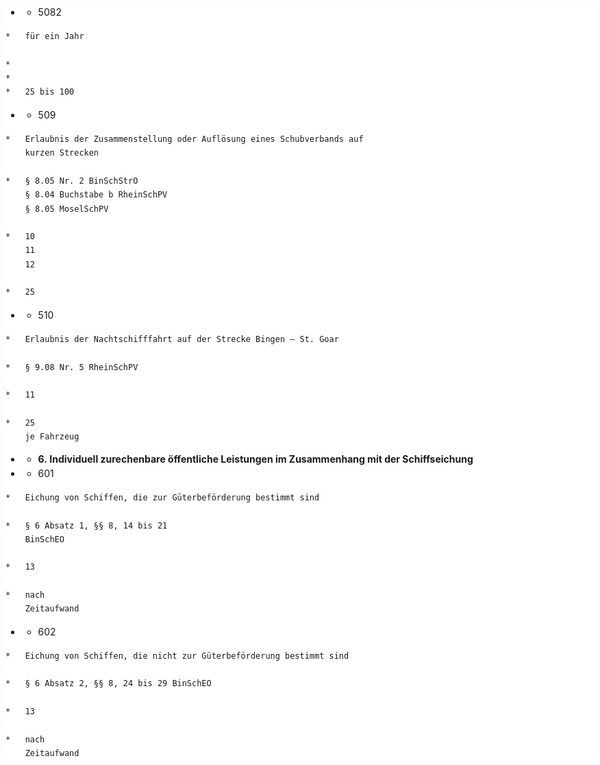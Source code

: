 
*    *   5082

    *   für ein Jahr

    *
    *
    *   25 bis 100


*    *   509

    *   Erlaubnis der Zusammenstellung oder Auflösung eines Schubverbands auf
        kurzen Strecken

    *   § 8.05 Nr. 2 BinSchStrO
        § 8.04 Buchstabe b RheinSchPV
        § 8.05 MoselSchPV

    *   10
        11
        12

    *   25


*    *   510

    *   Erlaubnis der Nachtschifffahrt auf der Strecke Bingen – St. Goar

    *   § 9.08 Nr. 5 RheinSchPV

    *   11

    *   25
        je Fahrzeug


*    *   **6. Individuell zurechenbare öffentliche Leistungen im Zusammenhang
        mit der Schiffseichung**


*    *   601

    *   Eichung von Schiffen, die zur Güterbeförderung bestimmt sind

    *   § 6 Absatz 1, §§ 8, 14 bis 21
        BinSchEO

    *   13

    *   nach
        Zeitaufwand


*    *   602

    *   Eichung von Schiffen, die nicht zur Güterbeförderung bestimmt sind

    *   § 6 Absatz 2, §§ 8, 24 bis 29 BinSchEO

    *   13

    *   nach
        Zeitaufwand
